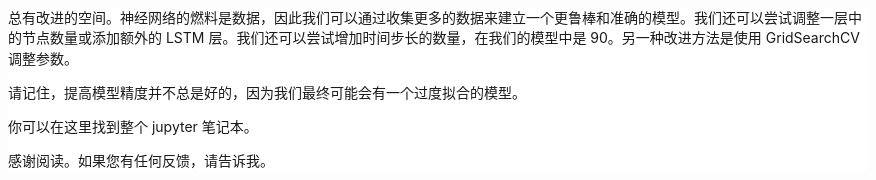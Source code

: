 总有改进的空间。神经网络的燃料是数据，因此我们可以通过收集更多的数据来建立一个更鲁棒和准确的模型。我们还可以尝试调整一层中的节点数量或添加额外的 LSTM 层。我们还可以尝试增加时间步长的数量，在我们的模型中是 90。另一种改进方法是使用 GridSearchCV 调整参数。

请记住，提高模型精度并不总是好的，因为我们最终可能会有一个过度拟合的模型。

你可以在这里找到整个 jupyter 笔记本。

感谢阅读。如果您有任何反馈，请告诉我。